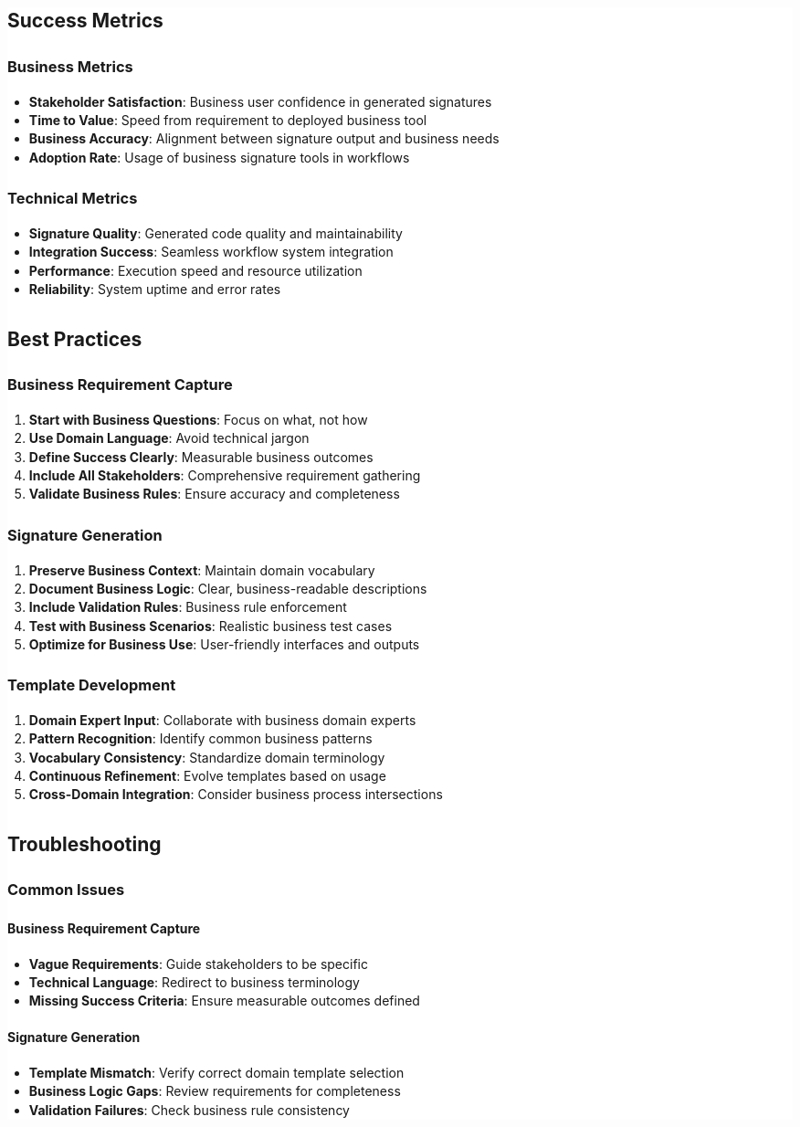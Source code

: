 ## Success Metrics

### Business Metrics
- **Stakeholder Satisfaction**: Business user confidence in generated signatures
- **Time to Value**: Speed from requirement to deployed business tool
- **Business Accuracy**: Alignment between signature output and business needs
- **Adoption Rate**: Usage of business signature tools in workflows

### Technical Metrics
- **Signature Quality**: Generated code quality and maintainability
- **Integration Success**: Seamless workflow system integration
- **Performance**: Execution speed and resource utilization
- **Reliability**: System uptime and error rates

## Best Practices

### Business Requirement Capture
1. **Start with Business Questions**: Focus on what, not how
2. **Use Domain Language**: Avoid technical jargon
3. **Define Success Clearly**: Measurable business outcomes
4. **Include All Stakeholders**: Comprehensive requirement gathering
5. **Validate Business Rules**: Ensure accuracy and completeness

### Signature Generation
1. **Preserve Business Context**: Maintain domain vocabulary
2. **Document Business Logic**: Clear, business-readable descriptions
3. **Include Validation Rules**: Business rule enforcement
4. **Test with Business Scenarios**: Realistic business test cases
5. **Optimize for Business Use**: User-friendly interfaces and outputs

### Template Development
1. **Domain Expert Input**: Collaborate with business domain experts
2. **Pattern Recognition**: Identify common business patterns
3. **Vocabulary Consistency**: Standardize domain terminology
4. **Continuous Refinement**: Evolve templates based on usage
5. **Cross-Domain Integration**: Consider business process intersections

## Troubleshooting

### Common Issues

#### Business Requirement Capture
- **Vague Requirements**: Guide stakeholders to be specific
- **Technical Language**: Redirect to business terminology
- **Missing Success Criteria**: Ensure measurable outcomes defined

#### Signature Generation
- **Template Mismatch**: Verify correct domain template selection
- **Business Logic Gaps**: Review requirements for completeness
- **Validation Failures**: Check business rule consistency
